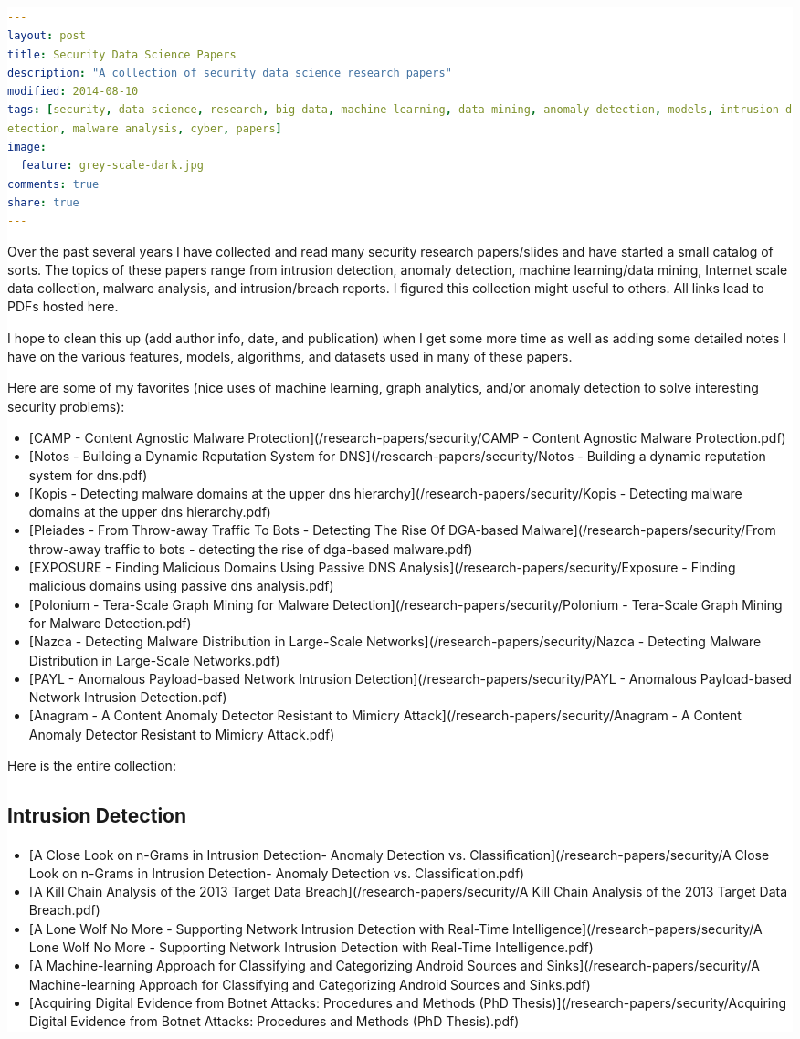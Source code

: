 ```yaml
---
layout: post
title: Security Data Science Papers
description: "A collection of security data science research papers"
modified: 2014-08-10
tags: [security, data science, research, big data, machine learning, data mining, anomaly detection, models, intrusion detection, malware analysis, cyber, papers]
image:
  feature: grey-scale-dark.jpg
comments: true
share: true
---
```


Over the past several years I have collected and read many security research papers/slides and have started a small catalog of sorts.  The topics of these papers range from intrusion detection, anomaly detection, machine learning/data mining, Internet scale data collection, malware analysis, and intrusion/breach reports.  I figured this collection might useful to others.  All links lead to PDFs hosted here.

I hope to clean this up (add author info, date, and publication) when I get some more time as well as adding some detailed notes I have on the various features, models, algorithms, and datasets used in many of these papers.

Here are some of my favorites (nice uses of machine learning, graph analytics, and/or anomaly detection to solve interesting security problems):

* [CAMP - Content Agnostic Malware Protection](/research-papers/security/CAMP - Content Agnostic Malware Protection.pdf)
* [Notos - Building a Dynamic Reputation System for DNS](/research-papers/security/Notos - Building a dynamic reputation system for dns.pdf)
* [Kopis - Detecting malware domains at the upper dns hierarchy](/research-papers/security/Kopis - Detecting malware domains at the upper dns hierarchy.pdf)
* [Pleiades - From Throw-away Traffic To Bots - Detecting The Rise Of DGA-based Malware](/research-papers/security/From throw-away traffic to bots - detecting the rise of dga-based malware.pdf)
* [EXPOSURE - Finding Malicious Domains Using Passive DNS Analysis](/research-papers/security/Exposure - Finding malicious domains using passive dns analysis.pdf)
* [Polonium - Tera-Scale Graph Mining for Malware Detection](/research-papers/security/Polonium - Tera-Scale Graph Mining for Malware Detection.pdf)
* [Nazca -  Detecting Malware Distribution in Large-Scale Networks](/research-papers/security/Nazca -  Detecting Malware Distribution in Large-Scale Networks.pdf)
* [PAYL - Anomalous Payload-based Network Intrusion Detection](/research-papers/security/PAYL - Anomalous Payload-based Network Intrusion Detection.pdf)
* [Anagram - A Content Anomaly Detector Resistant to Mimicry Attack](/research-papers/security/Anagram - A Content Anomaly Detector Resistant to Mimicry Attack.pdf)

Here is the entire collection:

## Intrusion Detection

* [A Close Look on n-Grams in Intrusion Detection- Anomaly Detection vs. Classiﬁcation](/research-papers/security/A Close Look on n-Grams in Intrusion Detection- Anomaly Detection vs. Classiﬁcation.pdf)
* [A Kill Chain Analysis of the 2013 Target Data Breach](/research-papers/security/A Kill Chain Analysis of the 2013 Target Data Breach.pdf)
* [A Lone Wolf No More - Supporting Network Intrusion Detection with Real-Time Intelligence](/research-papers/security/A Lone Wolf No More -  Supporting Network Intrusion Detection with Real-Time Intelligence.pdf)
* [A Machine-learning Approach for Classifying and Categorizing Android Sources and Sinks](/research-papers/security/A Machine-learning Approach for Classifying and Categorizing Android Sources and Sinks.pdf)
* [Acquiring Digital Evidence from Botnet Attacks: Procedures and Methods (PhD Thesis)](/research-papers/security/Acquiring Digital Evidence from Botnet Attacks: Procedures and Methods (PhD Thesis).pdf)